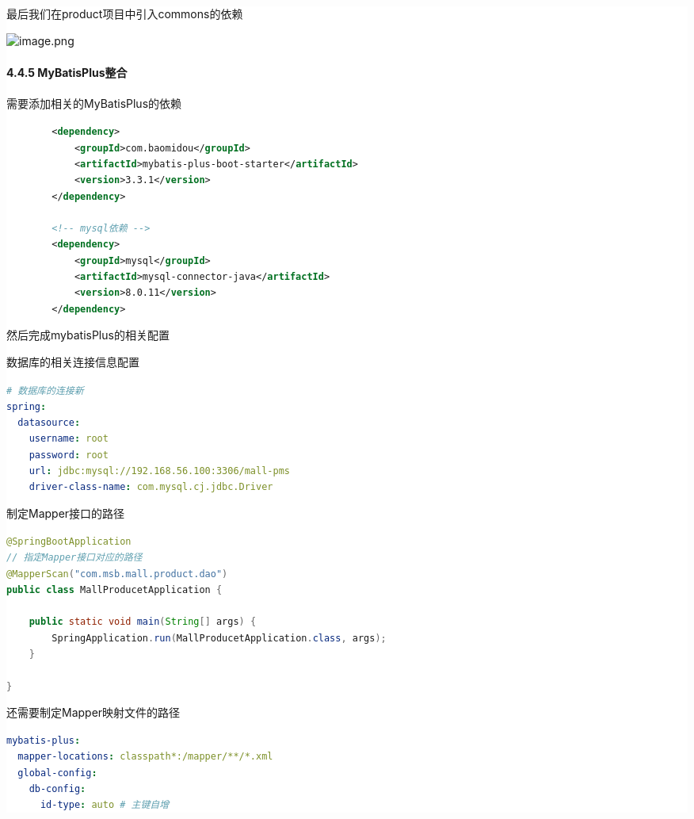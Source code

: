 最后我们在product项目中引入commons的依赖

![image.png](https://fynotefile.oss-cn-zhangjiakou.aliyuncs.com/fynote/1462/1637300624000/379d187c75fd4ec4bc788e19d5f7b1c6.png)

#### 4.4.5 MyBatisPlus整合

需要添加相关的MyBatisPlus的依赖

```xml
        <dependency>
            <groupId>com.baomidou</groupId>
            <artifactId>mybatis-plus-boot-starter</artifactId>
            <version>3.3.1</version>
        </dependency>

        <!-- mysql依赖 -->
        <dependency>
            <groupId>mysql</groupId>
            <artifactId>mysql-connector-java</artifactId>
            <version>8.0.11</version>
        </dependency>
```

然后完成mybatisPlus的相关配置

数据库的相关连接信息配置

```yml
# 数据库的连接新
spring:
  datasource:
    username: root
    password: root
    url: jdbc:mysql://192.168.56.100:3306/mall-pms
    driver-class-name: com.mysql.cj.jdbc.Driver
```

制定Mapper接口的路径

```java
@SpringBootApplication
// 指定Mapper接口对应的路径
@MapperScan("com.msb.mall.product.dao")
public class MallProducetApplication {

    public static void main(String[] args) {
        SpringApplication.run(MallProducetApplication.class, args);
    }

}
```

还需要制定Mapper映射文件的路径

```yml
mybatis-plus:
  mapper-locations: classpath*:/mapper/**/*.xml
  global-config:
    db-config:
      id-type: auto # 主键自增
```
